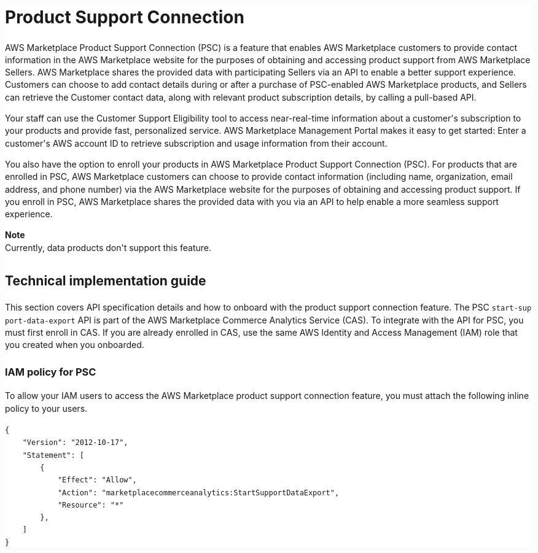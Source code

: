# Product Support Connection<a name="product-support-connection"></a>

 AWS Marketplace Product Support Connection \(PSC\) is a feature that enables AWS Marketplace customers to provide contact information in the AWS Marketplace website for the purposes of obtaining and accessing product support from AWS Marketplace Sellers\. AWS Marketplace shares the provided data with participating Sellers via an API to enable a better support experience\. Customers can choose to add contact details during or after a purchase of PSC\-enabled AWS Marketplace products, and Sellers can retrieve the Customer contact data, along with relevant product subscription details, by calling a pull\-based API\. 

 Your staff can use the Customer Support Eligibility tool to access near\-real\-time information about a customer's subscription to your products and provide fast, personalized service\. AWS Marketplace Management Portal makes it easy to get started: Enter a customer's AWS account ID to retrieve subscription and usage information from their account\. 

 You also have the option to enroll your products in AWS Marketplace Product Support Connection \(PSC\)\. For products that are enrolled in PSC, AWS Marketplace customers can choose to provide contact information \(including name, organization, email address, and phone number\) via the AWS Marketplace website for the purposes of obtaining and accessing product support\. If you enroll in PSC, AWS Marketplace shares the provided data with you via an API to help enable a more seamless support experience\. 

**Note**  
Currently, data products don't support this feature\.

## Technical implementation guide<a name="technical-implementation-guide"></a>

This section covers API specification details and how to onboard with the product support connection feature\. The PSC `start-support-data-export` API is part of the AWS Marketplace Commerce Analytics Service \(CAS\)\. To integrate with the API for PSC, you must first enroll in CAS\. If you are already enrolled in CAS, use the same AWS Identity and Access Management \(IAM\) role that you created when you onboarded\.

### IAM policy for PSC<a name="allow-iam-users-permission-for-psc"></a>

To allow your IAM users to access the AWS Marketplace product support connection feature, you must attach the following inline policy to your users\.

```
{
    "Version": "2012-10-17",
    "Statement": [
        {
            "Effect": "Allow",
            "Action": "marketplacecommerceanalytics:StartSupportDataExport",
            "Resource": "*"
        },
    ]
}
```
